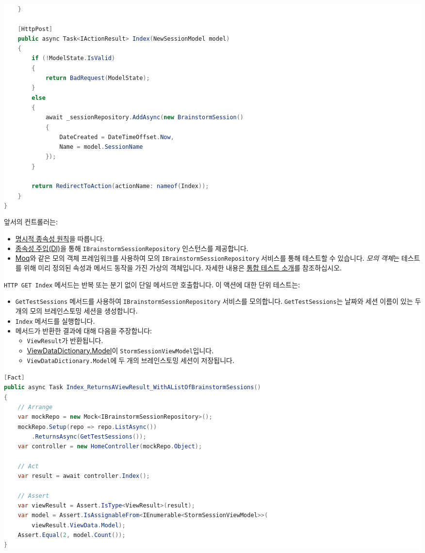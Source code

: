 ```C#
    }

    [HttpPost]
    public async Task<IActionResult> Index(NewSessionModel model)
    {
        if (!ModelState.IsValid)
        {
            return BadRequest(ModelState);
        }
        else
        {
            await _sessionRepository.AddAsync(new BrainstormSession()
            {
                DateCreated = DateTimeOffset.Now,
                Name = model.SessionName
            });
        }

        return RedirectToAction(actionName: nameof(Index));
    }
}
```

앞서의 컨트롤러는:

* [명시적 종속성 원칙](https://learn.microsoft.com/en-us/dotnet/architecture/modern-web-apps-azure/architectural-principles#explicit-dependencies)을 따릅니다.
* [종속성 주입(DI)](https://learn.microsoft.com/en-us/aspnet/core/fundamentals/dependency-injection?view=aspnetcore-8.0)을 통해 `IBrainstormSessionRepository` 인스턴스를 제공합니다.
* [Moq](https://www.nuget.org/packages/Moq/)와 같은 모의 객체 프레임워크를 사용하여 모의 `IBrainstormSessionRepository` 서비스를 통해 테스트할 수 있습니다. *모의 객체*는 테스트를 위해 미리 정의된 속성과 메서드 동작을 가진 가상의 객체입니다. 자세한 내용은 [통합 테스트 소개](https://learn.microsoft.com/en-us/aspnet/core/test/integration-tests?view=aspnetcore-8.0#introduction-to-integration-tests)를 참조하십시오.

`HTTP GET Index` 메서드는 반복 또는 분기 없이 단일 메서드만 호출합니다. 이 액션에 대한 단위 테스트는:

* `GetTestSessions` 메서드를 사용하여 `IBrainstormSessionRepository` 서비스를 모의합니다. `GetTestSessions`는 날짜와 세션 이름이 있는 두 개의 모의 브레인스토밍 세션을 생성합니다.
* `Index` 메서드를 실행합니다.
* 메서드가 반환한 결과에 대해 다음을 주장합니다:
  * `ViewResult`가 반환됩니다.
  * [ViewDataDictionary.Model](https://learn.microsoft.com/en-us/dotnet/api/microsoft.aspnetcore.mvc.viewfeatures.viewdatadictionary.model)이 `StormSessionViewModel`입니다.
  * `ViewDataDictionary.Model`에 두 개의 브레인스토밍 세션이 저장됩니다.

```C#
[Fact]
public async Task Index_ReturnsAViewResult_WithAListOfBrainstormSessions()
{
    // Arrange
    var mockRepo = new Mock<IBrainstormSessionRepository>();
    mockRepo.Setup(repo => repo.ListAsync())
        .ReturnsAsync(GetTestSessions());
    var controller = new HomeController(mockRepo.Object);

    // Act
    var result = await controller.Index();

    // Assert
    var viewResult = Assert.IsType<ViewResult>(result);
    var model = Assert.IsAssignableFrom<IEnumerable<StormSessionViewModel>>(
        viewResult.ViewData.Model);
    Assert.Equal(2, model.Count());
}
```
